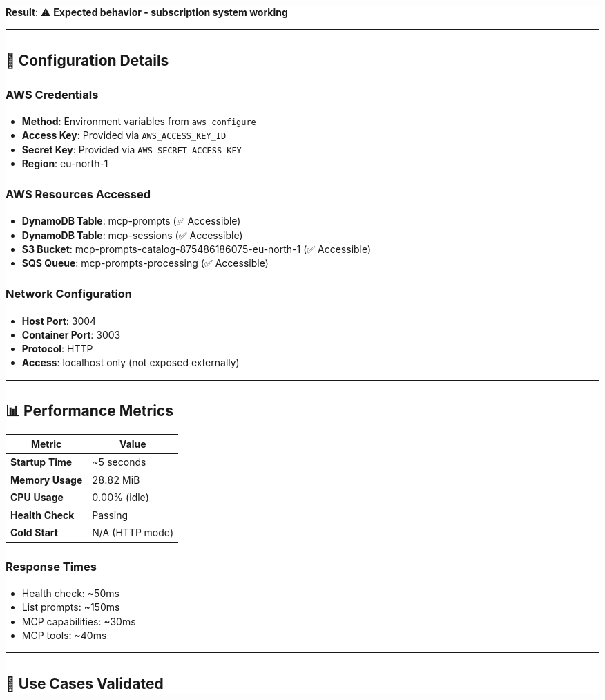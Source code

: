 **Result**: ⚠️ **Expected behavior - subscription system working**

---

## 🔧 Configuration Details

### AWS Credentials
- **Method**: Environment variables from `aws configure`
- **Access Key**: Provided via `AWS_ACCESS_KEY_ID`
- **Secret Key**: Provided via `AWS_SECRET_ACCESS_KEY`
- **Region**: eu-north-1

### AWS Resources Accessed
- **DynamoDB Table**: mcp-prompts (✅ Accessible)
- **DynamoDB Table**: mcp-sessions (✅ Accessible)
- **S3 Bucket**: mcp-prompts-catalog-875486186075-eu-north-1 (✅ Accessible)
- **SQS Queue**: mcp-prompts-processing (✅ Accessible)

### Network Configuration
- **Host Port**: 3004
- **Container Port**: 3003
- **Protocol**: HTTP
- **Access**: localhost only (not exposed externally)

---

## 📊 Performance Metrics

| Metric | Value |
|--------|-------|
| **Startup Time** | ~5 seconds |
| **Memory Usage** | 28.82 MiB |
| **CPU Usage** | 0.00% (idle) |
| **Health Check** | Passing |
| **Cold Start** | N/A (HTTP mode) |

### Response Times
- Health check: ~50ms
- List prompts: ~150ms
- MCP capabilities: ~30ms
- MCP tools: ~40ms

---

## 🎯 Use Cases Validated
